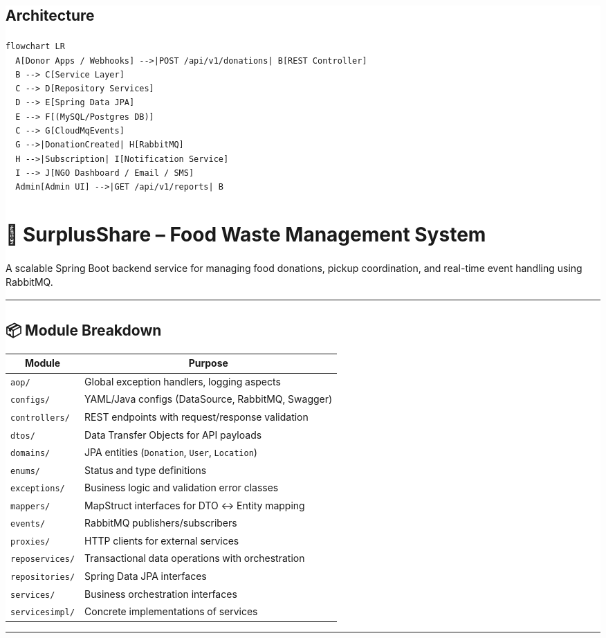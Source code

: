 ## Architecture

```mermaid
flowchart LR
  A[Donor Apps / Webhooks] -->|POST /api/v1/donations| B[REST Controller]
  B --> C[Service Layer]
  C --> D[Repository Services]
  D --> E[Spring Data JPA]
  E --> F[(MySQL/Postgres DB)]
  C --> G[CloudMqEvents]
  G -->|DonationCreated| H[RabbitMQ]
  H -->|Subscription| I[Notification Service]
  I --> J[NGO Dashboard / Email / SMS]
  Admin[Admin UI] -->|GET /api/v1/reports| B

```

# 🥫 SurplusShare – Food Waste Management System

A scalable Spring Boot backend service for managing food donations, pickup coordination, and real-time event handling using RabbitMQ.

---

## 📦 Module Breakdown

| Module        | Purpose                                                             |
|---------------|---------------------------------------------------------------------|
| `aop/`        | Global exception handlers, logging aspects                          |
| `configs/`    | YAML/Java configs (DataSource, RabbitMQ, Swagger)                   |
| `controllers/`| REST endpoints with request/response validation                     |
| `dtos/`       | Data Transfer Objects for API payloads                              |
| `domains/`    | JPA entities (`Donation`, `User`, `Location`)                       |
| `enums/`      | Status and type definitions                                         |
| `exceptions/` | Business logic and validation error classes                         |
| `mappers/`    | MapStruct interfaces for DTO ↔ Entity mapping                       |
| `events/`     | RabbitMQ publishers/subscribers                                     |
| `proxies/`    | HTTP clients for external services                                  |
| `reposervices/`| Transactional data operations with orchestration                  |
| `repositories/`| Spring Data JPA interfaces                                         |
| `services/`   | Business orchestration interfaces                                   |
| `servicesimpl/`| Concrete implementations of services                              |

---